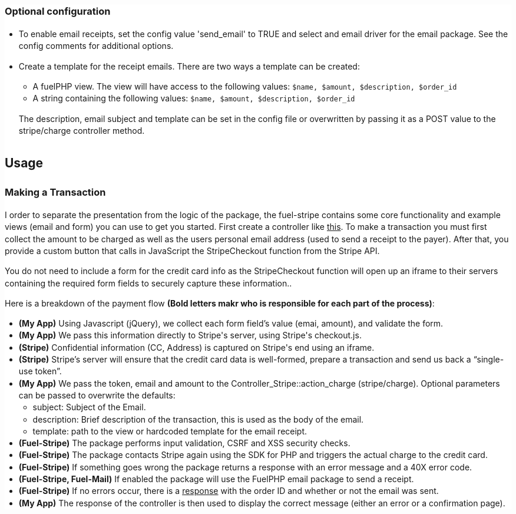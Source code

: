 ### Optional configuration
- To enable email receipts, set the config value 'send_email' to TRUE and select and email driver for the email package. See the config comments for additional options.
- Create a template for the receipt emails. There are two ways a template can be created:
	* A fuelPHP view. The view will have access to the following values: ```$name, $amount, $description, $order_id```
	* A string containing the following values: ```$name, $amount, $description, $order_id```
	
   The description, email subject and template can be set in the config file or overwritten by passing it as a POST value to the stripe/charge controller method. 
	
## Usage
### Making a Transaction

I order to separate the presentation from the logic of the package, the fuel-stripe contains some core functionality and example views (email and form) you can use to get you started.
First create a controller like [this](#create-a-controller). To make a transaction you must first collect the amount to be charged as well as the users personal email address (used to send a receipt to the payer). 
After that, you provide a custom button that calls in JavaScript the StripeCheckout function from the Stripe API.

You do not need to include a form for the credit card info as the StripeCheckout function will open up an iframe to their servers containing the required form fields to securely capture these information.. 

Here is a breakdown of the payment flow **(Bold letters makr who is responsible for each part of the process)**:

- **(My App)** Using Javascript (jQuery), we collect each form field’s value (emai, amount), and validate the form.
- **(My App)** We pass this information directly to Stripe's server, using Stripe's checkout.js.
- **(Stripe)** Confidential information (CC, Address) is captured on Stripe's end using an iframe.
- **(Stripe)** Stripe’s server will ensure that the credit card data is well-formed, prepare a transaction and send us back a “single-use token”.
- **(My App)** We pass the token, email and amount to the Controller_Stripe::action_charge (stripe/charge). Optional parameters can be passed to overwrite the defaults:
    * subject: Subject of the Email.
    * description: Brief description of the transaction, this is used as the body of the email.
    * template: path to the view or hardcoded template for the email receipt.
- **(Fuel-Stripe)** The package performs input validation, CSRF and XSS security checks.
- **(Fuel-Stripe)** The package contacts Stripe again using the SDK for PHP and triggers the actual charge to the credit card.
- **(Fuel-Stripe)** If something goes wrong the package returns a response with an error message and a 40X error code.
- **(Fuel-Stripe, Fuel-Mail)** If enabled the package will use the FuelPHP email package to send a receipt.
- **(Fuel-Stripe)** If no errors occur, there is a [response](#response) with the order ID and whether or not the email was sent.
- **(My App)** The response of the controller is then used to display the correct message (either an error or a confirmation page).
